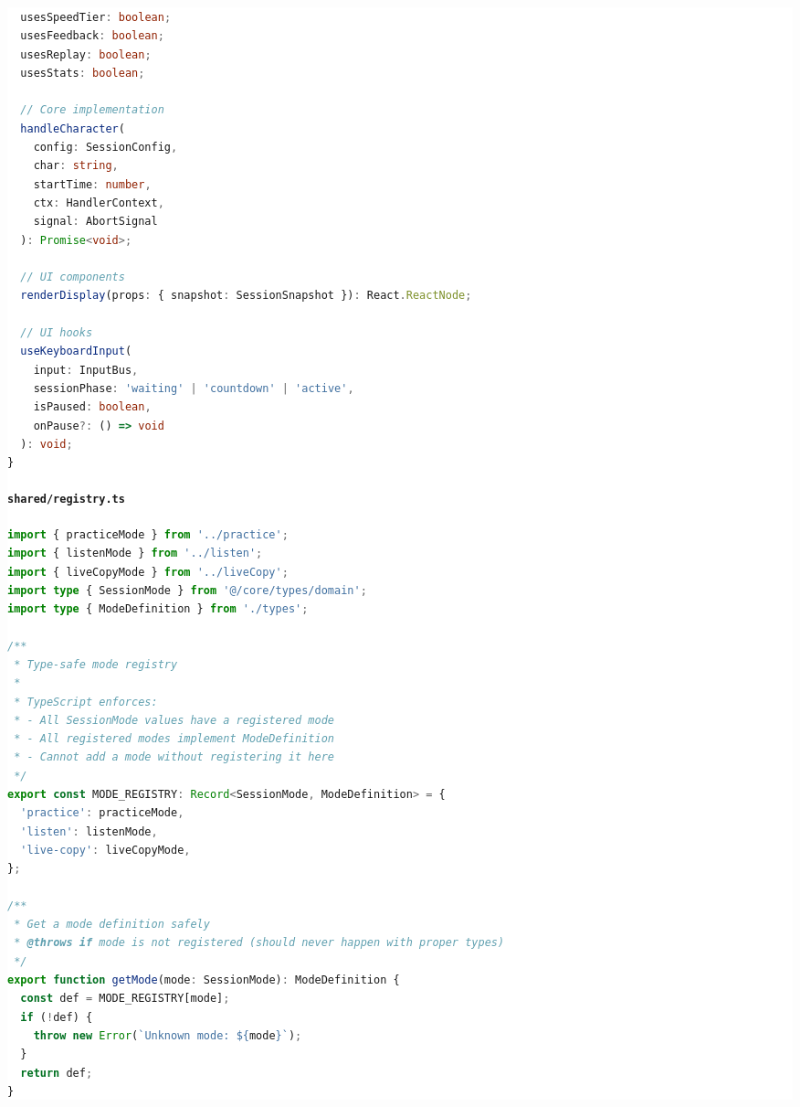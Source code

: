 ```typescript
  usesSpeedTier: boolean;
  usesFeedback: boolean;
  usesReplay: boolean;
  usesStats: boolean;

  // Core implementation
  handleCharacter(
    config: SessionConfig,
    char: string,
    startTime: number,
    ctx: HandlerContext,
    signal: AbortSignal
  ): Promise<void>;

  // UI components
  renderDisplay(props: { snapshot: SessionSnapshot }): React.ReactNode;

  // UI hooks
  useKeyboardInput(
    input: InputBus,
    sessionPhase: 'waiting' | 'countdown' | 'active',
    isPaused: boolean,
    onPause?: () => void
  ): void;
}
```

#### `shared/registry.ts`
```typescript
import { practiceMode } from '../practice';
import { listenMode } from '../listen';
import { liveCopyMode } from '../liveCopy';
import type { SessionMode } from '@/core/types/domain';
import type { ModeDefinition } from './types';

/**
 * Type-safe mode registry
 *
 * TypeScript enforces:
 * - All SessionMode values have a registered mode
 * - All registered modes implement ModeDefinition
 * - Cannot add a mode without registering it here
 */
export const MODE_REGISTRY: Record<SessionMode, ModeDefinition> = {
  'practice': practiceMode,
  'listen': listenMode,
  'live-copy': liveCopyMode,
};

/**
 * Get a mode definition safely
 * @throws if mode is not registered (should never happen with proper types)
 */
export function getMode(mode: SessionMode): ModeDefinition {
  const def = MODE_REGISTRY[mode];
  if (!def) {
    throw new Error(`Unknown mode: ${mode}`);
  }
  return def;
}
```
